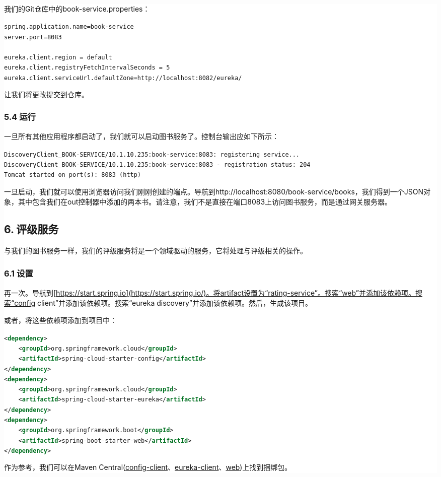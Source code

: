 我们的Git仓库中的book-service.properties：

```properties
spring.application.name=book-service
server.port=8083

eureka.client.region = default
eureka.client.registryFetchIntervalSeconds = 5
eureka.client.serviceUrl.defaultZone=http://localhost:8082/eureka/
```

让我们将更改提交到仓库。

### 5.4 运行

一旦所有其他应用程序都启动了，我们就可以启动图书服务了。控制台输出应如下所示：

```shell
DiscoveryClient_BOOK-SERVICE/10.1.10.235:book-service:8083: registering service...
DiscoveryClient_BOOK-SERVICE/10.1.10.235:book-service:8083 - registration status: 204
Tomcat started on port(s): 8083 (http)
```

一旦启动，我们就可以使用浏览器访问我们刚刚创建的端点。导航到http://localhost:8080/book-service/books，我们得到一个JSON对象，其中包含我们在out控制器中添加的两本书。请注意，我们不是直接在端口8083上访问图书服务，而是通过网关服务器。

## 6. 评级服务

与我们的图书服务一样，我们的评级服务将是一个领域驱动的服务，它将处理与评级相关的操作。

### 6.1 设置

再一次。导航到[https://start.spring.io](https://start.spring.io/)。将artifact设置为“rating-service”。搜索“web”并添加该依赖项。搜索“config client”并添加该依赖项。搜索“eureka discovery”并添加该依赖项。然后，生成该项目。

或者，将这些依赖项添加到项目中：

```xml
<dependency>
    <groupId>org.springframework.cloud</groupId>
    <artifactId>spring-cloud-starter-config</artifactId>
</dependency>
<dependency>
    <groupId>org.springframework.cloud</groupId>
    <artifactId>spring-cloud-starter-eureka</artifactId>
</dependency>
<dependency>
    <groupId>org.springframework.boot</groupId>
    <artifactId>spring-boot-starter-web</artifactId>
</dependency>
```

作为参考，我们可以在Maven Central([config-client](https://search.maven.org/search?q=a:spring-cloud-starter-config)、[eureka-client](https://search.maven.org/search?q=a:spring-cloud-starter-eureka)、[web](https://search.maven.org/search?q=a:spring-boot-starter-web))上找到捆绑包。

